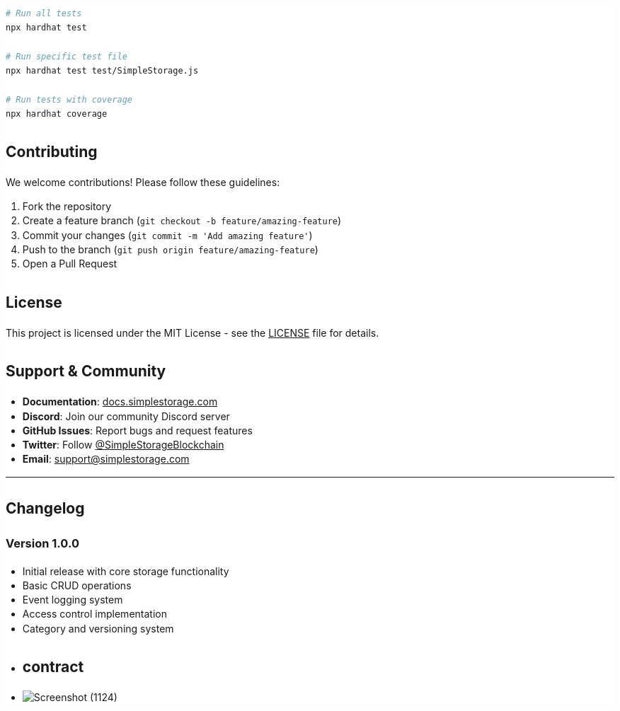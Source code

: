 ```bash
# Run all tests
npx hardhat test

# Run specific test file
npx hardhat test test/SimpleStorage.js

# Run tests with coverage
npx hardhat coverage
```

## Contributing

We welcome contributions! Please follow these guidelines:

1. Fork the repository
2. Create a feature branch (`git checkout -b feature/amazing-feature`)
3. Commit your changes (`git commit -m 'Add amazing feature'`)
4. Push to the branch (`git push origin feature/amazing-feature`)
5. Open a Pull Request

## License

This project is licensed under the MIT License - see the [LICENSE](LICENSE) file for details.

## Support & Community

- **Documentation**: [docs.simplestorage.com](https://docs.simplestorage.com)
- **Discord**: Join our community Discord server
- **GitHub Issues**: Report bugs and request features
- **Twitter**: Follow [@SimpleStorageBlockchain](https://twitter.com/SimpleStorageBlockchain)
- **Email**: support@simplestorage.com

---

## Changelog

### Version 1.0.0
- Initial release with core storage functionality
- Basic CRUD operations
- Event logging system
- Access control implementation
- Category and versioning system
- ## contract
- <img width="1920" height="1080" alt="Screenshot (1124)" src="https://github.com/user-attachments/assets/d1c0ed19-3c19-408a-99c0-e0ab5d63793f" />
